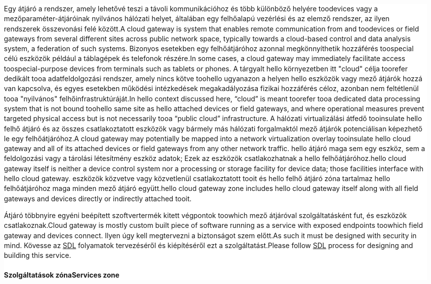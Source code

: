 <span data-ttu-id="340ac-412">Egy átjáró a rendszer, amely lehetővé teszi a távoli kommunikációhoz és több különböző helyére toodevices vagy a mezőparaméter-átjáróinak nyilvános hálózati helyet, általában egy felhőalapú vezérlési és az elemző rendszer, az ilyen rendszerek összevonási felé között.</span><span class="sxs-lookup"><span data-stu-id="340ac-412">A cloud gateway is system that enables remote communication from and toodevices or field gateways from several different sites across public network space, typically towards a cloud-based control and data analysis system, a federation of such systems.</span></span> <span data-ttu-id="340ac-413">Bizonyos esetekben egy felhőátjáróhoz azonnal megkönnyíthetik hozzáférés toospecial célú eszközök például a táblagépek és telefonok részére.</span><span class="sxs-lookup"><span data-stu-id="340ac-413">In some cases, a cloud gateway may immediately facilitate access toospecial-purpose devices from terminals such as tablets or phones.</span></span> <span data-ttu-id="340ac-414">A tárgyalt hello környezetben itt "cloud" célja toorefer dedikált tooa adatfeldolgozási rendszer, amely nincs kötve toohello ugyanazon a helyen hello eszközök vagy mező átjárók hozzá van kapcsolva, és egyes esetekben működési intézkedések megakadályozása fizikai hozzáférés céloz, azonban nem feltétlenül tooa "nyilvános" felhőinfrastruktúráját.</span><span class="sxs-lookup"><span data-stu-id="340ac-414">In hello context discussed here, “cloud” is meant toorefer tooa dedicated data processing system that is not bound toohello same site as hello attached devices or field gateways, and where operational measures prevent targeted physical access but is not necessarily tooa “public cloud” infrastructure.</span></span>  <span data-ttu-id="340ac-415">A hálózati virtualizálási átfedő tooinsulate hello felhő átjáró és az összes csatlakoztatott eszközök vagy bármely más hálózati forgalmaktól mező átjárók potenciálisan képezhető le egy felhőátjáróhoz.</span><span class="sxs-lookup"><span data-stu-id="340ac-415">A cloud gateway may potentially be mapped into a network virtualization overlay tooinsulate hello cloud gateway and all of its attached devices or field gateways from any other network traffic.</span></span> <span data-ttu-id="340ac-416">hello átjáró maga sem egy eszköz, sem a feldolgozási vagy a tárolási létesítmény eszköz adatok; Ezek az eszközök csatlakozhatnak a hello felhőátjáróhoz.</span><span class="sxs-lookup"><span data-stu-id="340ac-416">hello cloud gateway itself is neither a device control system nor a processing or storage facility for device data; those facilities interface with hello cloud gateway.</span></span> <span data-ttu-id="340ac-417">eszközök közvetve vagy közvetlenül csatlakoztatott tooit és hello felhő átjáró zóna tartalmaz hello felhőátjáróhoz maga minden mező átjáró együtt.</span><span class="sxs-lookup"><span data-stu-id="340ac-417">hello cloud gateway zone includes hello cloud gateway itself along with all field gateways and devices directly or indirectly attached tooit.</span></span>

<span data-ttu-id="340ac-418">Átjáró többnyire egyéni beépített szoftvertermék kitett végpontok toowhich mező átjáróval szolgáltatásként fut, és eszközök csatlakoznak.</span><span class="sxs-lookup"><span data-stu-id="340ac-418">Cloud gateway is mostly custom built piece of software running as a service with exposed endpoints toowhich field gateway and devices connect.</span></span> <span data-ttu-id="340ac-419">Ilyen úgy kell megtervezni a biztonságot szem előtt.</span><span class="sxs-lookup"><span data-stu-id="340ac-419">As such it must be designed with security in mind.</span></span> <span data-ttu-id="340ac-420">Kövesse az [SDL](http://www.microsoft.com/sdl) folyamatok tervezéséről és kiépítéséről ezt a szolgáltatást.</span><span class="sxs-lookup"><span data-stu-id="340ac-420">Please follow [SDL](http://www.microsoft.com/sdl) process for designing and building this service.</span></span> 

#### <a name="services-zone"></a><span data-ttu-id="340ac-421">Szolgáltatások zóna</span><span class="sxs-lookup"><span data-stu-id="340ac-421">Services zone</span></span>
